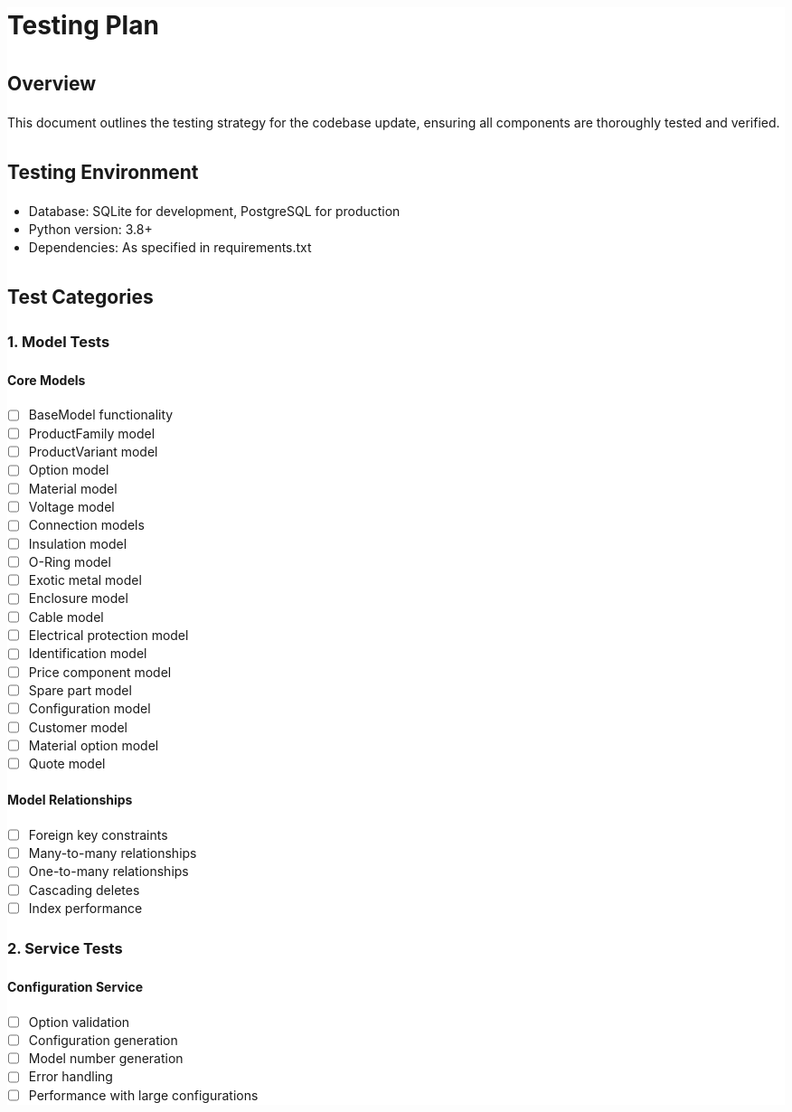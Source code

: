 # Testing Plan

## Overview
This document outlines the testing strategy for the codebase update, ensuring all components are thoroughly tested and verified.

## Testing Environment
- Database: SQLite for development, PostgreSQL for production
- Python version: 3.8+
- Dependencies: As specified in requirements.txt

## Test Categories

### 1. Model Tests
#### Core Models
- [ ] BaseModel functionality
- [ ] ProductFamily model
- [ ] ProductVariant model
- [ ] Option model
- [ ] Material model
- [ ] Voltage model
- [ ] Connection models
- [ ] Insulation model
- [ ] O-Ring model
- [ ] Exotic metal model
- [ ] Enclosure model
- [ ] Cable model
- [ ] Electrical protection model
- [ ] Identification model
- [ ] Price component model
- [ ] Spare part model
- [ ] Configuration model
- [ ] Customer model
- [ ] Material option model
- [ ] Quote model

#### Model Relationships
- [ ] Foreign key constraints
- [ ] Many-to-many relationships
- [ ] One-to-many relationships
- [ ] Cascading deletes
- [ ] Index performance

### 2. Service Tests
#### Configuration Service
- [ ] Option validation
- [ ] Configuration generation
- [ ] Model number generation
- [ ] Error handling
- [ ] Performance with large configurations
